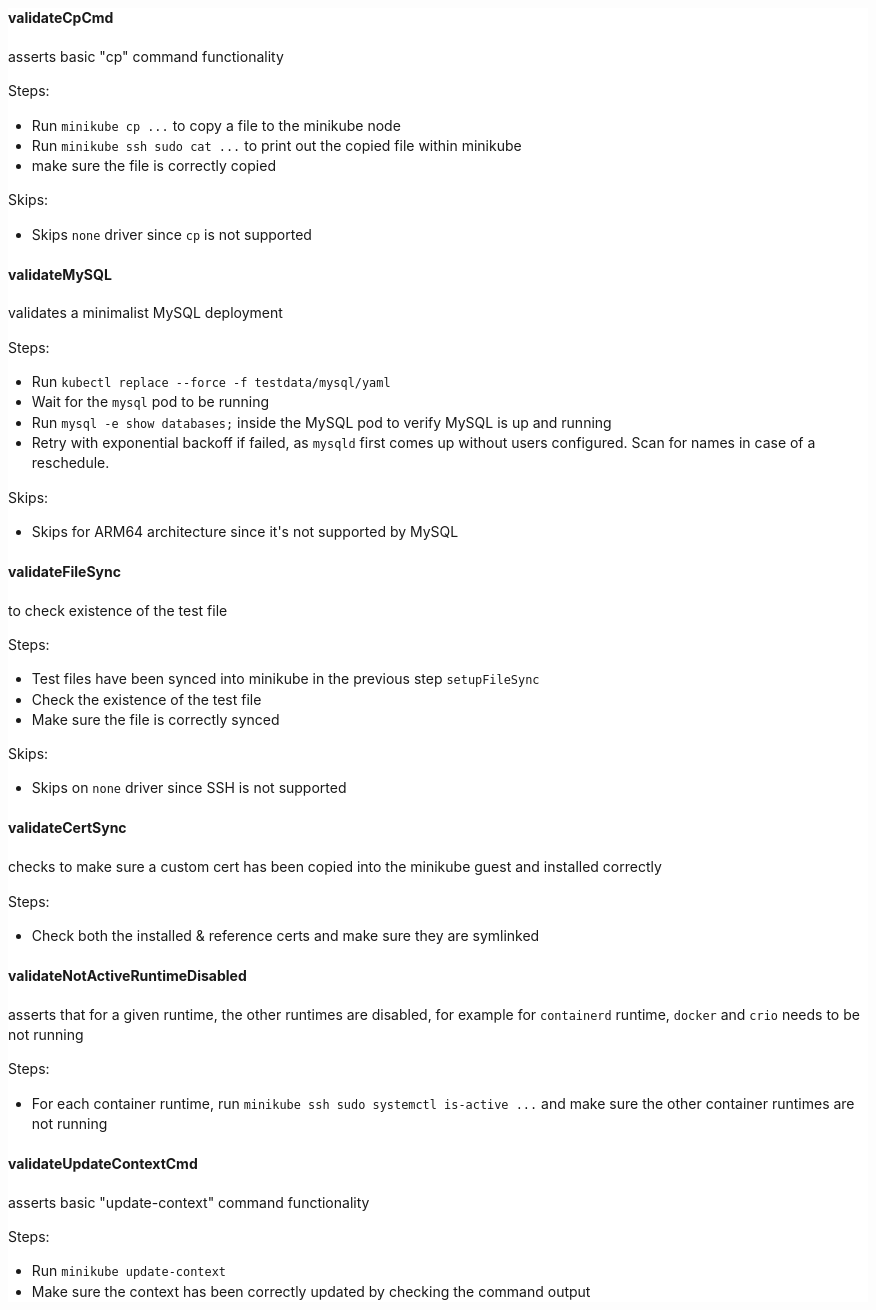 #### validateCpCmd
asserts basic "cp" command functionality

Steps:
- Run `minikube cp ...` to copy a file to the minikube node
- Run `minikube ssh sudo cat ...` to print out the copied file within minikube
- make sure the file is correctly copied

Skips:
- Skips `none` driver since `cp` is not supported

#### validateMySQL
validates a minimalist MySQL deployment

Steps:
- Run `kubectl replace --force -f testdata/mysql/yaml`
- Wait for the `mysql` pod to be running
- Run `mysql -e show databases;` inside the MySQL pod to verify MySQL is up and running
- Retry with exponential backoff if failed, as `mysqld` first comes up without users configured. Scan for names in case of a reschedule.

Skips:
- Skips for ARM64 architecture since it's not supported by MySQL

#### validateFileSync
to check existence of the test file

Steps:
- Test files have been synced into minikube in the previous step `setupFileSync`
- Check the existence of the test file
- Make sure the file is correctly synced

Skips:
- Skips on `none` driver since SSH is not supported

#### validateCertSync
checks to make sure a custom cert has been copied into the minikube guest and installed correctly

Steps:
- Check both the installed & reference certs and make sure they are symlinked

#### validateNotActiveRuntimeDisabled
asserts that for a given runtime, the other runtimes are disabled, for example for `containerd` runtime, `docker` and `crio` needs to be not running

Steps:
- For each container runtime, run `minikube ssh sudo systemctl is-active ...` and make sure the other container runtimes are not running

#### validateUpdateContextCmd
asserts basic "update-context" command functionality

Steps:
- Run `minikube update-context`
- Make sure the context has been correctly updated by checking the command output
